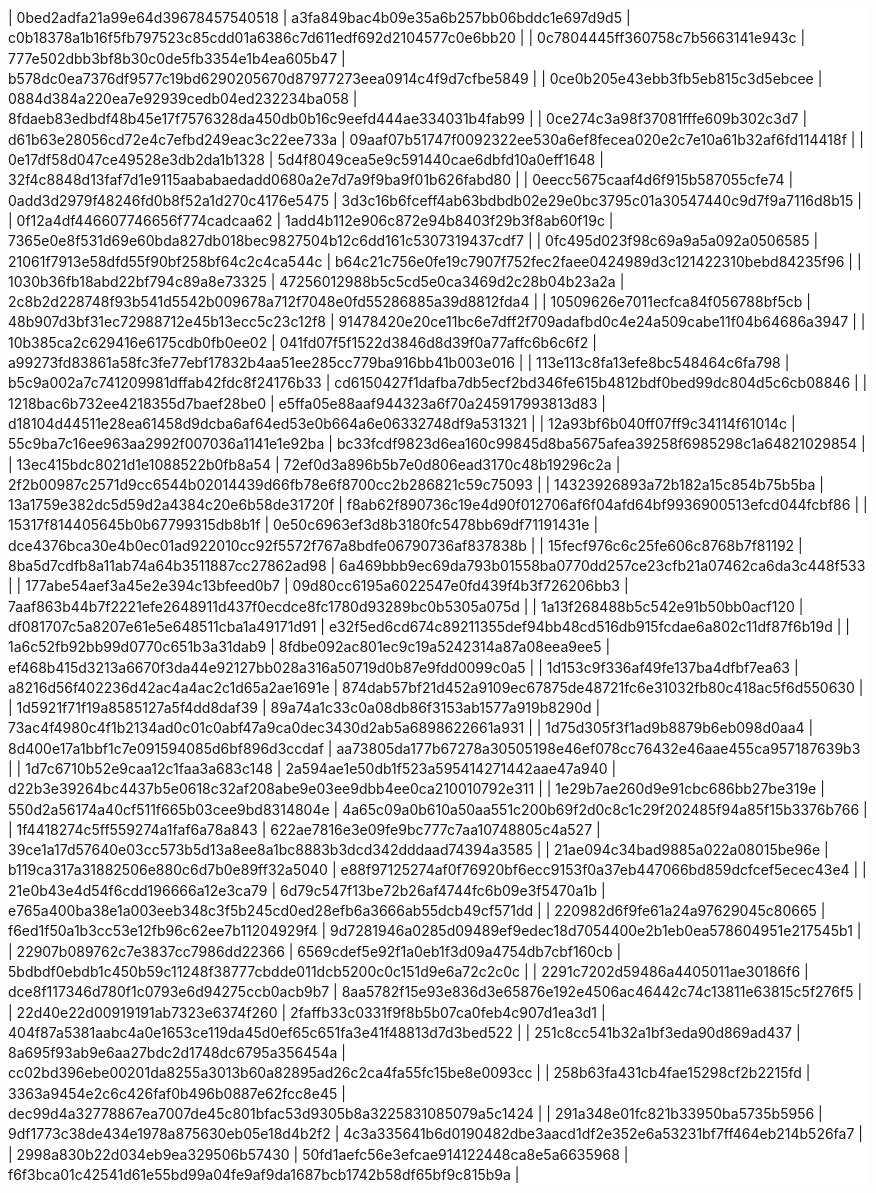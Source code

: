 | 0bed2adfa21a99e64d39678457540518 | a3fa849bac4b09e35a6b257bb06bddc1e697d9d5 | c0b18378a1b16f5fb797523c85cdd01a6386c7d611edf692d2104577c0e6bb20 |
| 0c7804445ff360758c7b5663141e943c | 777e502dbb3bf8b30c0de5fb3354e1b4ea605b47 | b578dc0ea7376df9577c19bd6290205670d87977273eea0914c4f9d7cfbe5849 |
| 0ce0b205e43ebb3fb5eb815c3d5ebcee | 0884d384a220ea7e92939cedb04ed232234ba058 | 8fdaeb83edbdf48b45e17f7576328da450db0b16c9eefd444ae334031b4fab99 |
| 0ce274c3a98f37081fffe609b302c3d7 | d61b63e28056cd72e4c7efbd249eac3c22ee733a | 09aaf07b51747f0092322ee530a6ef8fecea020e2c7e10a61b32af6fd114418f |
| 0e17df58d047ce49528e3db2da1b1328 | 5d4f8049cea5e9c591440cae6dbfd10a0eff1648 | 32f4c8848d13faf7d1e9115aababaedadd0680a2e7d7a9f9ba9f01b626fabd80 |
| 0eecc5675caaf4d6f915b587055cfe74 | 0add3d2979f48246fd0b8f52a1d270c4176e5475 | 3d3c16b6fceff4ab63bdbdb02e29e0bc3795c01a30547440c9d7f9a7116d8b15 |
| 0f12a4df446607746656f774cadcaa62 | 1add4b112e906c872e94b8403f29b3f8ab60f19c | 7365e0e8f531d69e60bda827db018bec9827504b12c6dd161c5307319437cdf7 |
| 0fc495d023f98c69a9a5a092a0506585 | 21061f7913e58dfd55f90bf258bf64c2c4ca544c | b64c21c756e0fe19c7907f752fec2faee0424989d3c121422310bebd84235f96 |
| 1030b36fb18abd22bf794c89a8e73325 | 47256012988b5c5cd5e0ca3469d2c28b04b23a2a | 2c8b2d228748f93b541d5542b009678a712f7048e0fd55286885a39d8812fda4 |
| 10509626e7011ecfca84f056788bf5cb | 48b907d3bf31ec72988712e45b13ecc5c23c12f8 | 91478420e20ce11bc6e7dff2f709adafbd0c4e24a509cabe11f04b64686a3947 |
| 10b385ca2c629416e6175cdb0fb0ee02 | 041fd07f5f1522d3846d8d39f0a77affc6b6c6f2 | a99273fd83861a58fc3fe77ebf17832b4aa51ee285cc779ba916bb41b003e016 |
| 113e113c8fa13efe8bc548464c6fa798 | b5c9a002a7c741209981dffab42fdc8f24176b33 | cd6150427f1dafba7db5ecf2bd346fe615b4812bdf0bed99dc804d5c6cb08846 |
| 1218bac6b732ee4218355d7baef28be0 | e5ffa05e88aaf944323a6f70a245917993813d83 | d18104d44511e28ea61458d9dcba6af64ed53e0b664a6e06332748df9a531321 |
| 12a93bf6b040ff07ff9c34114f61014c | 55c9ba7c16ee963aa2992f007036a1141e1e92ba | bc33fcdf9823d6ea160c99845d8ba5675afea39258f6985298c1a64821029854 |
| 13ec415bdc8021d1e1088522b0fb8a54 | 72ef0d3a896b5b7e0d806ead3170c48b19296c2a | 2f2b00987c2571d9cc6544b02014439d66fb78e6f8700cc2b286821c59c75093 |
| 14323926893a72b182a15c854b75b5ba | 13a1759e382dc5d59d2a4384c20e6b58de31720f | f8ab62f890736c19e4d90f012706af6f04afd64bf9936900513efcd044fcbf86 |
| 15317f814405645b0b67799315db8b1f | 0e50c6963ef3d8b3180fc5478bb69df71191431e | dce4376bca30e4b0ec01ad922010cc92f5572f767a8bdfe06790736af837838b |
| 15fecf976c6c25fe606c8768b7f81192 | 8ba5d7cdfb8a11ab74a64b3511887cc27862ad98 | 6a469bbb9ec69da793b01558ba0770dd257ce23cfb21a07462ca6da3c448f533 |
| 177abe54aef3a45e2e394c13bfeed0b7 | 09d80cc6195a6022547e0fd439f4b3f726206bb3 | 7aaf863b44b7f2221efe2648911d437f0ecdce8fc1780d93289bc0b5305a075d |
| 1a13f268488b5c542e91b50bb0acf120 | df081707c5a8207e61e5e648511cba1a49171d91 | e32f5ed6cd674c89211355def94bb48cd516db915fcdae6a802c11df87f6b19d |
| 1a6c52fb92bb99d0770c651b3a31dab9 | 8fdbe092ac801ec9c19a5242314a87a08eea9ee5 | ef468b415d3213a6670f3da44e92127bb028a316a50719d0b87e9fdd0099c0a5 |
| 1d153c9f336af49fe137ba4dfbf7ea63 | a8216d56f402236d42ac4a4ac2c1d65a2ae1691e | 874dab57bf21d452a9109ec67875de48721fc6e31032fb80c418ac5f6d550630 |
| 1d5921f71f19a8585127a5f4dd8daf39 | 89a74a1c33c0a08db86f3153ab1577a919b8290d | 73ac4f4980c4f1b2134ad0c01c0abf47a9ca0dec3430d2ab5a6898622661a931 |
| 1d75d305f3f1ad9b8879b6eb098d0aa4 | 8d400e17a1bbf1c7e091594085d6bf896d3ccdaf | aa73805da177b67278a30505198e46ef078cc76432e46aae455ca957187639b3 |
| 1d7c6710b52e9caa12c1faa3a683c148 | 2a594ae1e50db1f523a595414271442aae47a940 | d22b3e39264bc4437b5e0618c32af208abe9e03ee9dbb4ee0ca210010792e311 |
| 1e29b7ae260d9e91cbc686bb27be319e | 550d2a56174a40cf511f665b03cee9bd8314804e | 4a65c09a0b610a50aa551c200b69f2d0c8c1c29f202485f94a85f15b3376b766 |
| 1f4418274c5ff559274a1faf6a78a843 | 622ae7816e3e09fe9bc777c7aa10748805c4a527 | 39ce1a17d57640e03cc573b5d13a8ee8a1bc8883b3dcd342dddaad74394a3585 |
| 21ae094c34bad9885a022a08015be96e | b119ca317a31882506e880c6d7b0e89ff32a5040 | e88f97125274af0f76920bf6ecc9153f0a37eb447066bd859dcfcef5ecec43e4 |
| 21e0b43e4d54f6cdd196666a12e3ca79 | 6d79c547f13be72b26af4744fc6b09e3f5470a1b | e765a400ba38e1a003eeb348c3f5b245cd0ed28efb6a3666ab55dcb49cf571dd |
| 220982d6f9fe61a24a97629045c80665 | f6ed1f50a1b3cc53e12fb96c62ee7b11204929f4 | 9d7281946a0285d09489ef9edec18d7054400e2b1eb0ea578604951e217545b1 |
| 22907b089762c7e3837cc7986dd22366 | 6569cdef5e92f1a0eb1f3d09a4754db7cbf160cb | 5bdbdf0ebdb1c450b59c11248f38777cbdde011dcb5200c0c151d9e6a72c2c0c |
| 2291c7202d59486a4405011ae30186f6 | dce8f117346d780f1c0793e6d94275ccb0acb9b7 | 8aa5782f15e93e836d3e65876e192e4506ac46442c74c13811e63815c5f276f5 |
| 22d40e22d00919191ab7323e6374f260 | 2faffb33c0331f9f8b5b07ca0feb4c907d1ea3d1 | 404f87a5381aabc4a0e1653ce119da45d0ef65c651fa3e41f48813d7d3bed522 |
| 251c8cc541b32a1bf3eda90d869ad437 | 8a695f93ab9e6aa27bdc2d1748dc6795a356454a | cc02bd396ebe00201da8255a3013b60a82895ad26c2ca4fa55fc15be8e0093cc |
| 258b63fa431cb4fae15298cf2b2215fd | 3363a9454e2c6c426faf0b496b0887e62fcc8e45 | dec99d4a32778867ea7007de45c801bfac53d9305b8a3225831085079a5c1424 |
| 291a348e01fc821b33950ba5735b5956 | 9df1773c38de434e1978a875630eb05e18d4b2f2 | 4c3a335641b6d0190482dbe3aacd1df2e352e6a53231bf7ff464eb214b526fa7 |
| 2998a830b22d034eb9ea329506b57430 | 50fd1aefc56e3efcae914122448ca8e5a6635968 | f6f3bca01c42541d61e55bd99a04fe9af9da1687bcb1742b58df65bf9c815b9a |